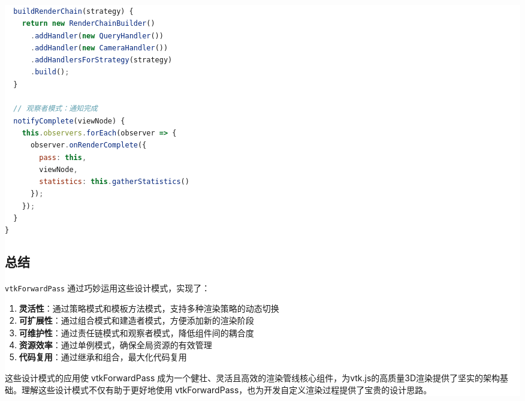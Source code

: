 ```javascript
  buildRenderChain(strategy) {
    return new RenderChainBuilder()
      .addHandler(new QueryHandler())
      .addHandler(new CameraHandler())
      .addHandlersForStrategy(strategy)
      .build();
  }

  // 观察者模式：通知完成
  notifyComplete(viewNode) {
    this.observers.forEach(observer => {
      observer.onRenderComplete({
        pass: this,
        viewNode,
        statistics: this.gatherStatistics()
      });
    });
  }
}
```

## 总结

`vtkForwardPass` 通过巧妙运用这些设计模式，实现了：

1. **灵活性**：通过策略模式和模板方法模式，支持多种渲染策略的动态切换
2. **可扩展性**：通过组合模式和建造者模式，方便添加新的渲染阶段
3. **可维护性**：通过责任链模式和观察者模式，降低组件间的耦合度
4. **资源效率**：通过单例模式，确保全局资源的有效管理
5. **代码复用**：通过继承和组合，最大化代码复用

这些设计模式的应用使 vtkForwardPass 成为一个健壮、灵活且高效的渲染管线核心组件，为vtk.js的高质量3D渲染提供了坚实的架构基础。理解这些设计模式不仅有助于更好地使用 vtkForwardPass，也为开发自定义渲染过程提供了宝贵的设计思路。